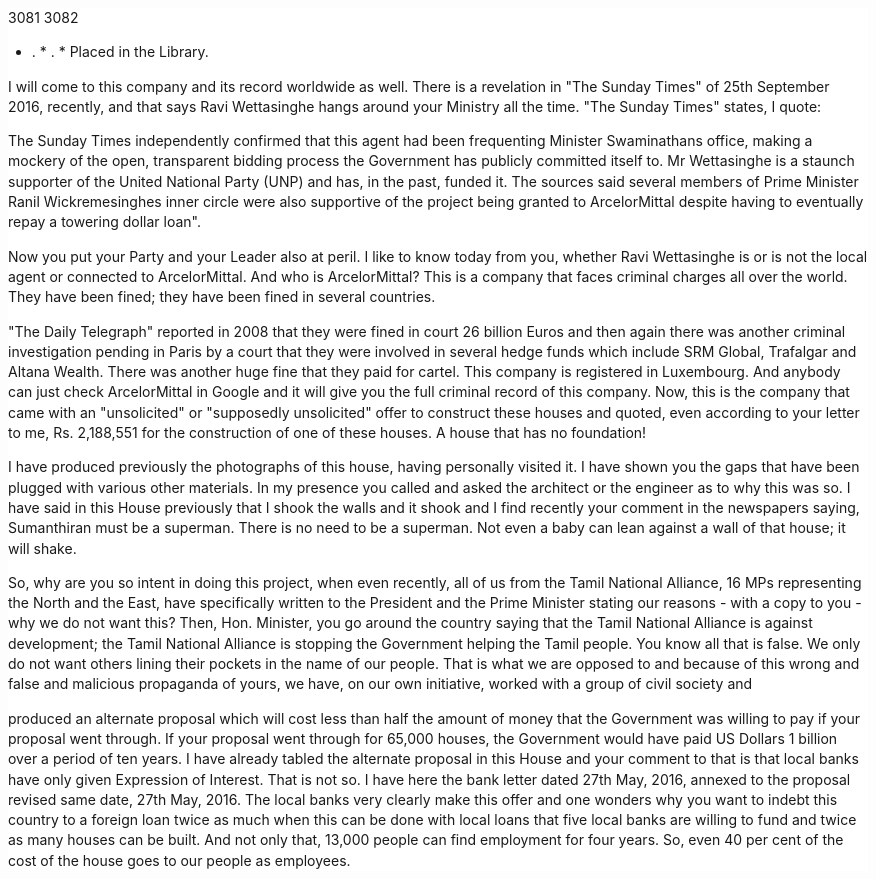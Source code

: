 3081 3082

* . * . * Placed in the Library.

I will come to this company and its record worldwide as well. There is a revelation in "The Sunday Times" of 25th September 2016, recently, and that says Ravi Wettasinghe hangs around your Ministry all the time. "The Sunday Times" states, I quote:

The Sunday Times independently confirmed that this agent had been frequenting Minister Swaminathans office, making a mockery of the open, transparent bidding process the Government has publicly committed itself to. Mr Wettasinghe is a staunch supporter of the United National Party (UNP) and has, in the past, funded it. The sources said several members of Prime Minister Ranil Wickremesinghes inner circle were also supportive of the project being granted to ArcelorMittal despite having to eventually repay a towering dollar loan".

Now you put your Party and your Leader also at peril. I like to know today from you, whether Ravi Wettasinghe is or is not the local agent or connected to ArcelorMittal. And who is ArcelorMittal? This is a company that faces criminal charges all over the world. They have been fined; they have been fined in several countries.

"The Daily Telegraph" reported in 2008 that they were fined in court 26 billion Euros and then again there was another criminal investigation pending in Paris by a court that they were involved in several hedge funds which include SRM Global, Trafalgar and Altana Wealth. There was another huge fine that they paid for cartel. This company is registered in Luxembourg. And anybody can just check ArcelorMittal in Google and it will give you the full criminal record of this company. Now, this is the company that came with an "unsolicited" or "supposedly unsolicited" offer to construct these houses and quoted, even according to your letter to me, Rs. 2,188,551 for the construction of one of these houses. A house that has no foundation!

I have produced previously the photographs of this house, having personally visited it. I have shown you the gaps that have been plugged with various other materials. In my presence you called and asked the architect or the engineer as to why this was so. I have said in this House previously that I shook the walls and it shook and I find recently your comment in the newspapers saying, Sumanthiran must be a superman. There is no need to be a superman. Not even a baby can lean against a wall of that house; it will shake.

So, why are you so intent in doing this project, when even recently, all of us from the Tamil National Alliance, 16 MPs representing the North and the East, have specifically written to the President and the Prime Minister stating our reasons - with a copy to you - why we do not want this? Then, Hon. Minister, you go around the country saying that the Tamil National Alliance is against development; the Tamil National Alliance is stopping the Government helping the Tamil people. You know all that is false. We only do not want others lining their pockets in the name of our people. That is what we are opposed to and because of this wrong and false and malicious propaganda of yours, we have, on our own initiative, worked with a group of civil society and

produced an alternate proposal which will cost less than half the amount of money that the Government was willing to pay if your proposal went through. If your proposal went through for 65,000 houses, the Government would have paid US Dollars 1 billion over a period of ten years. I have already tabled the alternate proposal in this House and your comment to that is that local banks have only given Expression of Interest. That is not so. I have here the bank letter dated 27th May, 2016, annexed to the proposal revised same date, 27th May, 2016. The local banks very clearly make this offer and one wonders why you want to indebt this country to a foreign loan twice as much when this can be done with local loans that five local banks are willing to fund and twice as many houses can be built. And not only that, 13,000 people can find employment for four years. So, even 40 per cent of the cost of the house goes to our people as employees.
